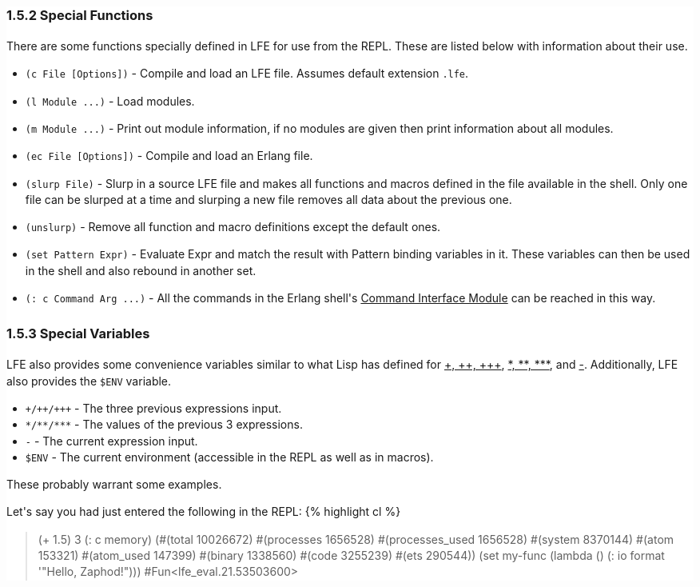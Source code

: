 
<a name="152_special_functions"></a>
### 1.5.2 Special Functions

There are some functions specially defined in LFE for use from the REPL.
These are listed below with information about their use.

* ```(c File [Options])``` - Compile and load an LFE file. Assumes default
  extension ```.lfe```.

* ```(l Module ...)``` - Load modules.

* ```(m Module ...)``` - Print out module information, if no modules are given
  then print information about all modules.

* ```(ec File [Options])``` - Compile and load an Erlang file.

* ```(slurp File)``` - Slurp in a source LFE file and makes all functions and
  macros defined in the file available in the shell. Only one file can be
  slurped at a time and slurping a new file removes all data about the previous
  one.

* ```(unslurp)``` - Remove all function and macro definitions except the
  default ones.

* ```(set Pattern Expr)``` - Evaluate Expr and match the result with Pattern
  binding variables in it. These variables can then be used in the shell and
  also rebound in another set.

* ```(: c Command Arg ...)``` - All the commands in the Erlang shell's
  <a href="http://www.erlang.org/doc/man/c.html">Command Interface Module</a>
  can be reached in this way.


<a name="153_special_variables"></a>
### 1.5.3 Special Variables

LFE also provides some convenience variables similar to what Lisp
has defined for
<a href="http://www.lispworks.com/documentation/HyperSpec/Body/v_pl_plp.htm"> +, ++, +++</a>,
<a href="http://www.lispworks.com/documentation/HyperSpec/Body/v__stst_.htm">*, **, ***</a>,
and
<a href="http://www.lispworks.com/documentation/HyperSpec/Body/v__.htm">-</a>.
Additionally, LFE also provides the ```$ENV``` variable.

* ```+/++/+++``` - The three previous expressions input.
* ```*/**/***``` - The values of the previous 3 expressions.
* ```-``` - The current expression input.
* ```$ENV``` - The current environment (accessible in the REPL as well as in
  macros).

These probably warrant some examples.

Let's say you had just entered the following in the REPL:
{% highlight cl %}
> (+ 1.5)
3
> (: c memory)
(#(total 10026672)
 #(processes 1656528)
 #(processes_used 1656528)
 #(system 8370144)
 #(atom 153321)
 #(atom_used 147399)
 #(binary 1338560)
 #(code 3255239)
 #(ets 290544))
> (set my-func (lambda () (: io format '"Hello, Zaphod!")))
#Fun<lfe_eval.21.53503600>